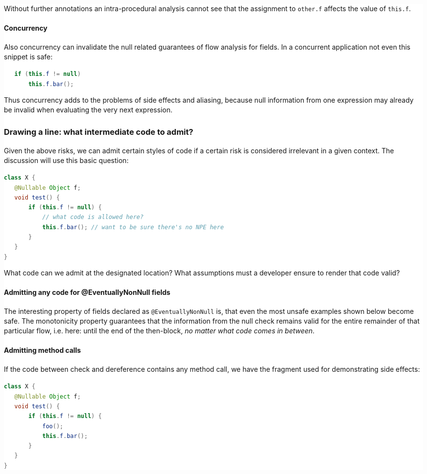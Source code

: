Without further annotations an intra-procedural analysis cannot see that
the assignment to `other.f` affects the value of `this.f`.

#### Concurrency

Also concurrency can invalidate the null related guarantees of flow
analysis for fields. In a concurrent application not even this snippet
is safe:

``` java
   if (this.f != null)
       this.f.bar();
```

Thus concurrency adds to the problems of side effects and aliasing,
because null information from one expression may already be invalid when
evaluating the very next expression.

### Drawing a line: what intermediate code to admit?

Given the above risks, we can admit certain styles of code if a certain
risk is considered irrelevant in a given context. The discussion will
use this basic question:

``` java
class X {
   @Nullable Object f;
   void test() {
       if (this.f != null) {
           // what code is allowed here?
           this.f.bar(); // want to be sure there's no NPE here
       }
   }
}
```

What code can we admit at the designated location? What assumptions must
a developer ensure to render that code valid?

#### Admitting any code for @EventuallyNonNull fields

The interesting property of fields declared as `@EventuallyNonNull` is,
that even the most unsafe examples shown below become safe. The
monotonicity property guarantees that the information from the null
check remains valid for the entire remainder of that particular flow,
i.e. here: until the end of the then-block, *no matter what code comes
in between*.

#### Admitting method calls

If the code between check and dereference contains any method call, we
have the fragment used for demonstrating side effects:

``` java
class X {
   @Nullable Object f;
   void test() {
       if (this.f != null) {
           foo();
           this.f.bar();
       }
   }
}
```
